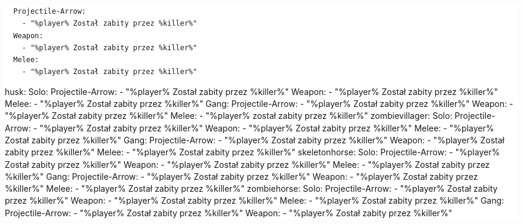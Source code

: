       Projectile-Arrow:
        - "%player% Został zabity przez %killer%"
      Weapon:
        - "%player% Został zabity przez %killer%"
      Melee:
        - "%player% Został zabity przez %killer%"
  husk:
    Solo:
      Projectile-Arrow:
        - "%player% Został zabity przez %killer%"
      Weapon:
        - "%player% Został zabity przez %killer%"
      Melee:
        - "%player% Został zabity przez %killer%"
    Gang:
      Projectile-Arrow:
        - "%player% Został zabity przez %killer%"
      Weapon:
        - "%player% Został zabity przez %killer%"
      Melee:
        - "%player% został zabity przez  %killer%"
  zombievillager:
    Solo:
      Projectile-Arrow:
        - "%player% Został zabity przez %killer%"
      Weapon:
        - "%player% Został zabity przez %killer%"
      Melee:
        - "%player% Został zabity przez %killer%"
    Gang:
      Projectile-Arrow:
        - "%player% Został zabity przez %killer%"
      Weapon:
        - "%player% Został zabity przez %killer%"
      Melee:
        - "%player% Został zabity przez %killer%"
  skeletonhorse:
    Solo:
      Projectile-Arrow:
        - "%player% Został zabity przez %killer%"
      Weapon:
        - "%player% Został zabity przez %killer%"
      Melee:
        - "%player% Został zabity przez %killer%"
    Gang:
      Projectile-Arrow:
        - "%player% Został zabity przez %killer%"
      Weapon:
        - "%player% Został zabity przez %killer%"
      Melee:
        - "%player% Został zabity przez %killer%"
  zombiehorse:
    Solo:
      Projectile-Arrow:
        - "%player% Został zabity przez %killer%"
      Weapon:
        - "%player% Został zabity przez %killer%"
      Melee:
        - "%player% Został zabity przez %killer%"
    Gang:
      Projectile-Arrow:
        - "%player% Został zabity przez %killer%"
      Weapon:
        - "%player% Został zabity przez %killer%"